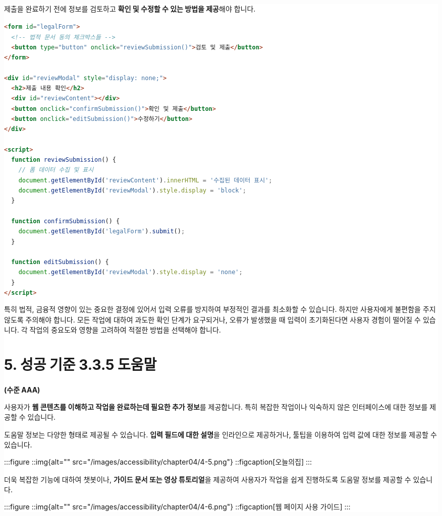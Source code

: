 제출을 완료하기 전에 정보를 검토하고 **확인 및 수정할 수 있는 방법을 제공**해야 합니다.

```html
<form id="legalForm">
  <!-- 법적 문서 동의 체크박스들 -->
  <button type="button" onclick="reviewSubmission()">검토 및 제출</button>
</form>

<div id="reviewModal" style="display: none;">
  <h2>제출 내용 확인</h2>
  <div id="reviewContent"></div>
  <button onclick="confirmSubmission()">확인 및 제출</button>
  <button onclick="editSubmission()">수정하기</button>
</div>

<script>
  function reviewSubmission() {
    // 폼 데이터 수집 및 표시
    document.getElementById('reviewContent').innerHTML = '수집된 데이터 표시';
    document.getElementById('reviewModal').style.display = 'block';
  }

  function confirmSubmission() {
    document.getElementById('legalForm').submit();
  }

  function editSubmission() {
    document.getElementById('reviewModal').style.display = 'none';
  }
</script>
```

특히 법적, 금융적 영향이 있는 중요한 결정에 있어서 입력 오류를 방지하여 부정적인 결과를 최소화할 수 있습니다. 하지만 사용자에게 불편함을 주지 않도록 주의해야 합니다. 모든 작업에 대하여 과도한 확인 단계가 요구되거나, 오류가 발생했을 때 입력이 초기화된다면 사용자 경험이 떨어질 수 있습니다. 각 작업의 중요도와 영향을 고려하여 적절한 방법을 선택해야 합니다.

# 5. 성공 기준 3.3.5 도움말

**(수준 AAA)**

사용자가 **웹 콘텐츠를 이해하고 작업을 완료하는데 필요한 추가 정보**를 제공합니다. 특히 복잡한 작업이나 익숙하지 않은 인터페이스에 대한 정보를 제공할 수 있습니다.

도움말 정보는 다양한 형태로 제공될 수 있습니다. **입력 필드에 대한 설명**을 인라인으로 제공하거나, 툴팁을 이용하여 입력 값에 대한 정보를 제공할 수 있습니다.

:::figure
::img{alt="" src="/images/accessibility/chapter04/4-5.png"}
::figcaption[오늘의집]
:::

더욱 복잡한 기능에 대하여 챗봇이나, **가이드 문서 또는 영상 튜토리얼**을 제공하여 사용자가 작업을 쉽게 진행하도록 도움말 정보를 제공할 수 있습니다.

:::figure
::img{alt="" src="/images/accessibility/chapter04/4-6.png"}
::figcaption[웹 페이지 사용 가이드]
:::

